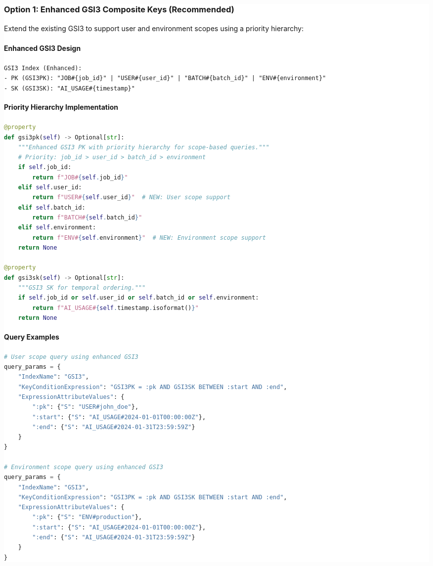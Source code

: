 ### Option 1: Enhanced GSI3 Composite Keys (Recommended)

Extend the existing GSI3 to support user and environment scopes using a priority hierarchy:

#### **Enhanced GSI3 Design**
```
GSI3 Index (Enhanced):
- PK (GSI3PK): "JOB#{job_id}" | "USER#{user_id}" | "BATCH#{batch_id}" | "ENV#{environment}"
- SK (GSI3SK): "AI_USAGE#{timestamp}"
```

#### **Priority Hierarchy Implementation**
```python
@property
def gsi3pk(self) -> Optional[str]:
    """Enhanced GSI3 PK with priority hierarchy for scope-based queries."""
    # Priority: job_id > user_id > batch_id > environment
    if self.job_id:
        return f"JOB#{self.job_id}"
    elif self.user_id:
        return f"USER#{self.user_id}"  # NEW: User scope support
    elif self.batch_id:
        return f"BATCH#{self.batch_id}"
    elif self.environment:
        return f"ENV#{self.environment}"  # NEW: Environment scope support
    return None

@property  
def gsi3sk(self) -> Optional[str]:
    """GSI3 SK for temporal ordering."""
    if self.job_id or self.user_id or self.batch_id or self.environment:
        return f"AI_USAGE#{self.timestamp.isoformat()}"
    return None
```

#### **Query Examples**
```python
# User scope query using enhanced GSI3
query_params = {
    "IndexName": "GSI3",
    "KeyConditionExpression": "GSI3PK = :pk AND GSI3SK BETWEEN :start AND :end",
    "ExpressionAttributeValues": {
        ":pk": {"S": "USER#john_doe"},
        ":start": {"S": "AI_USAGE#2024-01-01T00:00:00Z"},
        ":end": {"S": "AI_USAGE#2024-01-31T23:59:59Z"}
    }
}

# Environment scope query using enhanced GSI3
query_params = {
    "IndexName": "GSI3",
    "KeyConditionExpression": "GSI3PK = :pk AND GSI3SK BETWEEN :start AND :end",
    "ExpressionAttributeValues": {
        ":pk": {"S": "ENV#production"},
        ":start": {"S": "AI_USAGE#2024-01-01T00:00:00Z"},
        ":end": {"S": "AI_USAGE#2024-01-31T23:59:59Z"}
    }
}
```
